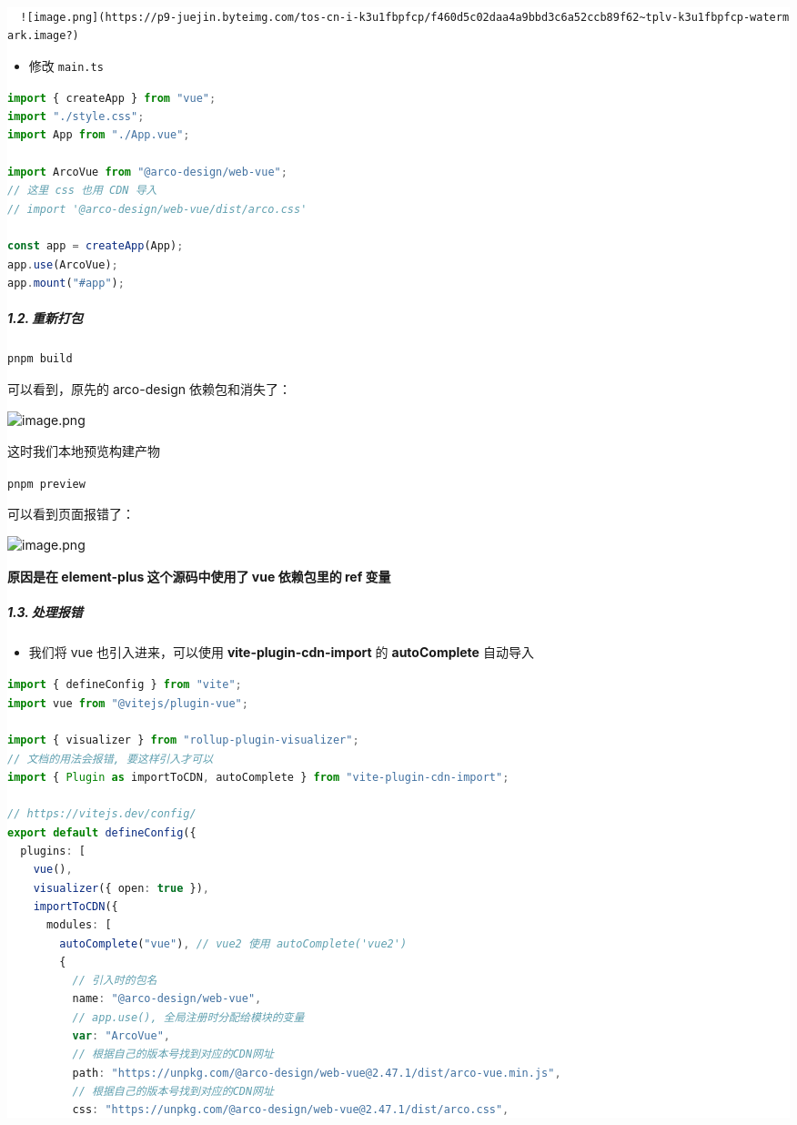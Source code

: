       ![image.png](https://p9-juejin.byteimg.com/tos-cn-i-k3u1fbpfcp/f460d5c02daa4a9bbd3c6a52ccb89f62~tplv-k3u1fbpfcp-watermark.image?)

- 修改 `main.ts`

```typescript
import { createApp } from "vue";
import "./style.css";
import App from "./App.vue";

import ArcoVue from "@arco-design/web-vue";
// 这里 css 也用 CDN 导入
// import '@arco-design/web-vue/dist/arco.css'

const app = createApp(App);
app.use(ArcoVue);
app.mount("#app");
```

##### 1.2. 重新打包

```bash
pnpm build
```

可以看到，原先的 arco-design 依赖包和消失了：

![image.png](https://p1-juejin.byteimg.com/tos-cn-i-k3u1fbpfcp/d87e4d8258a14eb4ba27eb27f65d0796~tplv-k3u1fbpfcp-watermark.image?)

这时我们本地预览构建产物

```bash
pnpm preview
```

可以看到页面报错了：

![image.png](https://p9-juejin.byteimg.com/tos-cn-i-k3u1fbpfcp/86079248af324bc7ab89d1864f475a53~tplv-k3u1fbpfcp-watermark.image?)

**原因是在 element-plus 这个源码中使用了 vue 依赖包里的 ref 变量**

##### 1.3. 处理报错

- 我们将 vue 也引入进来，可以使用 **vite-plugin-cdn-import** 的 **autoComplete** 自动导入

```typescript
import { defineConfig } from "vite";
import vue from "@vitejs/plugin-vue";

import { visualizer } from "rollup-plugin-visualizer";
// 文档的用法会报错, 要这样引入才可以
import { Plugin as importToCDN, autoComplete } from "vite-plugin-cdn-import";

// https://vitejs.dev/config/
export default defineConfig({
  plugins: [
    vue(),
    visualizer({ open: true }),
    importToCDN({
      modules: [
        autoComplete("vue"), // vue2 使用 autoComplete('vue2')
        {
          // 引入时的包名
          name: "@arco-design/web-vue",
          // app.use(), 全局注册时分配给模块的变量
          var: "ArcoVue",
          // 根据自己的版本号找到对应的CDN网址
          path: "https://unpkg.com/@arco-design/web-vue@2.47.1/dist/arco-vue.min.js",
          // 根据自己的版本号找到对应的CDN网址
          css: "https://unpkg.com/@arco-design/web-vue@2.47.1/dist/arco.css",
```